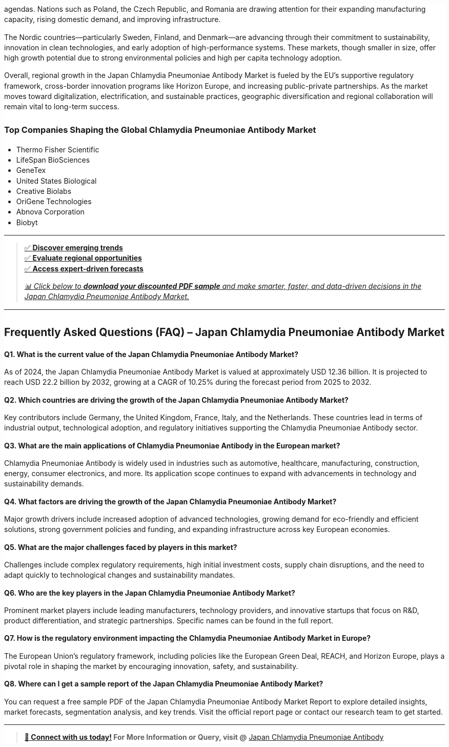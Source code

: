 agendas. Nations such as Poland, the Czech Republic, and Romania are drawing attention for their expanding manufacturing capacity, rising domestic demand, and improving infrastructure.</p><p>The Nordic countries&mdash;particularly Sweden, Finland, and Denmark&mdash;are advancing through their commitment to sustainability, innovation in clean technologies, and early adoption of high-performance systems. These markets, though smaller in size, offer high growth potential due to strong environmental policies and high per capita technology adoption.</p><p>Overall, regional growth in the Japan Chlamydia Pneumoniae Antibody Market is fueled by the EU&rsquo;s supportive regulatory framework, cross-border innovation programs like Horizon Europe, and increasing public-private partnerships. As the market moves toward digitalization, electrification, and sustainable practices, geographic diversification and regional collaboration will remain vital to long-term success.</p><p><h3>Top Companies Shaping the Global Chlamydia Pneumoniae Antibody Market </h3><ul><li>Thermo Fisher Scientific</li><li>LifeSpan BioSciences</li><li>GeneTex</li><li>United States Biological</li><li>Creative Biolabs</li><li>OriGene Technologies</li><li>Abnova Corporation</li><li>Biobyt</li></ul></p><hr /><blockquote><p><a href="https://www.marketresearchintellect.com/ask-for-discount/?rid=1039477&amp;amp;utm_source=Github-JP&amp;amp;utm_medium=808">✅ <strong data-start="617" data-end="645">Discover emerging trends</strong></a><br data-start="645" data-end="648" /><a href="https://www.marketresearchintellect.com/ask-for-discount/?rid=1039477&amp;amp;utm_source=Github-JP&amp;amp;utm_medium=808"> ✅ <strong data-start="650" data-end="685">Evaluate regional opportunities</strong></a><br data-start="685" data-end="688" /><a href="https://www.marketresearchintellect.com/ask-for-discount/?rid=1039477&amp;amp;utm_source=Github-JP&amp;amp;utm_medium=808"> ✅ <strong data-start="690" data-end="724">Access expert-driven forecasts</strong></a></p><p class="" data-start="728" data-end="864"><em><a href="https://www.marketresearchintellect.com/ask-for-discount/?rid=1039477&amp;amp;utm_source=Github-JP&amp;amp;utm_medium=808">📊 Click below to <strong data-start="746" data-end="785">download your discounted PDF sample</strong> and make smarter, faster, and data-driven decisions in the Japan Chlamydia Pneumoniae Antibody Market.</a></em></p></blockquote><hr /><h2>Frequently Asked Questions (FAQ) &ndash; Japan Chlamydia Pneumoniae Antibody Market</h2><p><strong>Q1. What is the current value of the Japan Chlamydia Pneumoniae Antibody Market?</strong></p><p>As of 2024, the Japan Chlamydia Pneumoniae Antibody Market is valued at approximately USD 12.36 billion. It is projected to reach USD 22.2 billion by 2032, growing at a CAGR of 10.25% during the forecast period from 2025 to 2032.</p><p><strong>Q2. Which countries are driving the growth of the Japan Chlamydia Pneumoniae Antibody Market?</strong></p><p>Key contributors include Germany, the United Kingdom, France, Italy, and the Netherlands. These countries lead in terms of industrial output, technological adoption, and regulatory initiatives supporting the Chlamydia Pneumoniae Antibody sector.</p><p><strong>Q3. What are the main applications of Chlamydia Pneumoniae Antibody in the European market?</strong></p><p>Chlamydia Pneumoniae Antibody is widely used in industries such as automotive, healthcare, manufacturing, construction, energy, consumer electronics, and more. Its application scope continues to expand with advancements in technology and sustainability demands.</p><p><strong>Q4. What factors are driving the growth of the Japan Chlamydia Pneumoniae Antibody Market?</strong></p><p>Major growth drivers include increased adoption of advanced technologies, growing demand for eco-friendly and efficient solutions, strong government policies and funding, and expanding infrastructure across key European economies.</p><p><strong>Q5. What are the major challenges faced by players in this market?</strong></p><p>Challenges include complex regulatory requirements, high initial investment costs, supply chain disruptions, and the need to adapt quickly to technological changes and sustainability mandates.</p><p><strong>Q6. Who are the key players in the Japan Chlamydia Pneumoniae Antibody Market?</strong></p><p>Prominent market players include leading manufacturers, technology providers, and innovative startups that focus on R&amp;D, product differentiation, and strategic partnerships. Specific names can be found in the full report.</p><p><strong>Q7. How is the regulatory environment impacting the Chlamydia Pneumoniae Antibody Market in Europe?</strong></p><p>The European Union&rsquo;s regulatory framework, including policies like the European Green Deal, REACH, and Horizon Europe, plays a pivotal role in shaping the market by encouraging innovation, safety, and sustainability.</p><p><strong>Q8. Where can I get a sample report of the Japan Chlamydia Pneumoniae Antibody Market?</strong></p><p>You can request a free sample PDF of the Japan Chlamydia Pneumoniae Antibody Market Report to explore detailed insights, market forecasts, segmentation analysis, and key trends. Visit the official report page or contact our research team to get started.</p><hr /><blockquote><p><span class="font-[700]"><strong><a href="https://www.marketresearchintellect.com/product/chlamydia-pneumoniae-antibody-market/?utm_source=Linkedin&utm_medium=808">📩 Connect with us today!</a> For More Information or Query, visit&nbsp;@</strong>&nbsp;</span><span class="font-[700]"><a href="https://www.marketresearchintellect.com/product/chlamydia-pneumoniae-antibody-market/?utm_source=Linkedin&utm_medium=808" target="_blank" data-tracking-control-name="article-ssr-frontend-pulse_little-text-block" data-tracking-will-navigate="" data-test-link="">Japan Chlamydia Pneumoniae Antibody